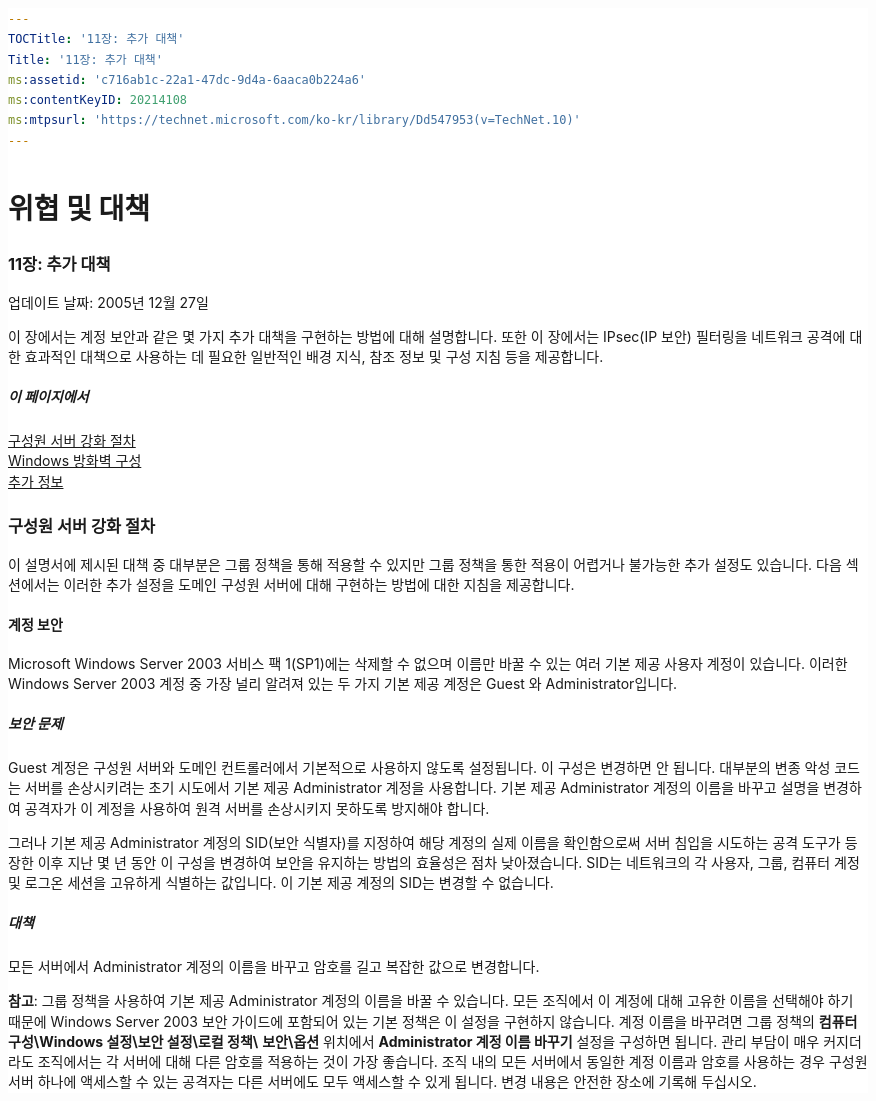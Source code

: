```yaml
---
TOCTitle: '11장: 추가 대책'
Title: '11장: 추가 대책'
ms:assetid: 'c716ab1c-22a1-47dc-9d4a-6aaca0b224a6'
ms:contentKeyID: 20214108
ms:mtpsurl: 'https://technet.microsoft.com/ko-kr/library/Dd547953(v=TechNet.10)'
---
```


위협 및 대책
============

### 11장: 추가 대책

업데이트 날짜: 2005년 12월 27일

이 장에서는 계정 보안과 같은 몇 가지 추가 대책을 구현하는 방법에 대해 설명합니다. 또한 이 장에서는 IPsec(IP 보안) 필터링을 네트워크 공격에 대한 효과적인 대책으로 사용하는 데 필요한 일반적인 배경 지식, 참조 정보 및 구성 지침 등을 제공합니다.

##### 이 페이지에서

[](#ecaa)[구성원 서버 강화 절차](#ecaa)  
[](#ebaa)[Windows 방화벽 구성](#ebaa)  
[](#eaaa)[추가 정보](#eaaa)

### 구성원 서버 강화 절차

이 설명서에 제시된 대책 중 대부분은 그룹 정책을 통해 적용할 수 있지만 그룹 정책을 통한 적용이 어렵거나 불가능한 추가 설정도 있습니다. 다음 섹션에서는 이러한 추가 설정을 도메인 구성원 서버에 대해 구현하는 방법에 대한 지침을 제공합니다.

#### 계정 보안

Microsoft Windows Server 2003 서비스 팩 1(SP1)에는 삭제할 수 없으며 이름만 바꿀 수 있는 여러 기본 제공 사용자 계정이 있습니다. 이러한 Windows Server 2003 계정 중 가장 널리 알려져 있는 두 가지 기본 제공 계정은 Guest 와 Administrator입니다.

##### 보안 문제

Guest 계정은 구성원 서버와 도메인 컨트롤러에서 기본적으로 사용하지 않도록 설정됩니다. 이 구성은 변경하면 안 됩니다. 대부분의 변종 악성 코드는 서버를 손상시키려는 초기 시도에서 기본 제공 Administrator 계정을 사용합니다. 기본 제공 Administrator 계정의 이름을 바꾸고 설명을 변경하여 공격자가 이 계정을 사용하여 원격 서버를 손상시키지 못하도록 방지해야 합니다.

그러나 기본 제공 Administrator 계정의 SID(보안 식별자)를 지정하여 해당 계정의 실제 이름을 확인함으로써 서버 침입을 시도하는 공격 도구가 등장한 이후 지난 몇 년 동안 이 구성을 변경하여 보안을 유지하는 방법의 효율성은 점차 낮아졌습니다. SID는 네트워크의 각 사용자, 그룹, 컴퓨터 계정 및 로그온 세션을 고유하게 식별하는 값입니다. 이 기본 제공 계정의 SID는 변경할 수 없습니다.

##### 대책

모든 서버에서 Administrator 계정의 이름을 바꾸고 암호를 길고 복잡한 값으로 변경합니다.

**참고**: 그룹 정책을 사용하여 기본 제공 Administrator 계정의 이름을 바꿀 수 있습니다. 모든 조직에서 이 계정에 대해 고유한 이름을 선택해야 하기 때문에 Windows Server 2003 보안 가이드에 포함되어 있는 기본 정책은 이 설정을 구현하지 않습니다. 계정 이름을 바꾸려면 그룹 정책의
**컴퓨터 구성\\Windows 설정\\보안 설정\\로컬 정책\\**
**보안\\옵션**
위치에서 **Administrator 계정 이름 바꾸기** 설정을 구성하면 됩니다. 관리 부담이 매우 커지더라도 조직에서는 각 서버에 대해 다른 암호를 적용하는 것이 가장 좋습니다. 조직 내의 모든 서버에서 동일한 계정 이름과 암호를 사용하는 경우 구성원 서버 하나에 액세스할 수 있는 공격자는 다른 서버에도 모두 액세스할 수 있게 됩니다. 변경 내용은 안전한 장소에 기록해 두십시오.

